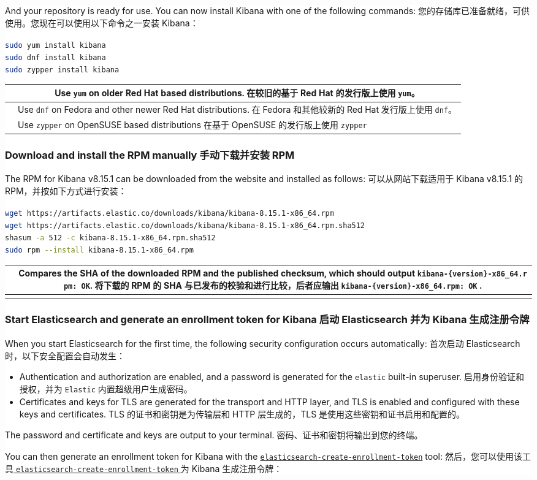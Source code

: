 And your repository is ready for use. You can now install Kibana with one of the following commands:
您的存储库已准备就绪，可供使用。您现在可以使用以下命令之一安装 Kibana：

```sh
sudo yum install kibana 
sudo dnf install kibana 
sudo zypper install kibana 
```

|      | Use `yum` on older Red Hat based distributions. 在较旧的基于 Red Hat 的发行版上使用 `yum`。 |
| ---- | ------------------------------------------------------------ |
|      | Use `dnf` on Fedora and other newer Red Hat distributions. 在 Fedora 和其他较新的 Red Hat 发行版上使用 `dnf`。 |
|      | Use `zypper` on OpenSUSE based distributions 在基于 OpenSUSE 的发行版上使用 `zypper` |

### Download and install the RPM manually 手动下载并安装 RPM

The RPM for Kibana v8.15.1 can be downloaded from the website and installed as follows:
可以从网站下载适用于 Kibana v8.15.1 的 RPM，并按如下方式进行安装：

```sh
wget https://artifacts.elastic.co/downloads/kibana/kibana-8.15.1-x86_64.rpm
wget https://artifacts.elastic.co/downloads/kibana/kibana-8.15.1-x86_64.rpm.sha512
shasum -a 512 -c kibana-8.15.1-x86_64.rpm.sha512 
sudo rpm --install kibana-8.15.1-x86_64.rpm
```

|      | Compares the SHA of the downloaded RPM and the published checksum, which should output `kibana-{version}-x86_64.rpm: OK`. 将下载的 RPM 的 SHA 与已发布的校验和进行比较，后者应输出 `kibana-{version}-x86_64.rpm: OK` . |
| ---- | ------------------------------------------------------------ |
|      |                                                              |

### Start Elasticsearch and generate an enrollment token for Kibana 启动 Elasticsearch 并为 Kibana 生成注册令牌

When you start Elasticsearch for the first time, the following security configuration occurs automatically:
首次启动 Elasticsearch 时，以下安全配置会自动发生：

- Authentication and authorization are enabled, and a password is generated for the `elastic` built-in superuser. 
  启用身份验证和授权，并为 `Elastic` 内置超级用户生成密码。
- Certificates and keys for TLS are generated for the transport and HTTP  layer, and TLS is enabled and configured with these keys and  certificates. 
  TLS 的证书和密钥是为传输层和 HTTP 层生成的，TLS 是使用这些密钥和证书启用和配置的。

The password and certificate and keys are output to your terminal.
密码、证书和密钥将输出到您的终端。

You can then generate an enrollment token for Kibana with the [`elasticsearch-create-enrollment-token`](https://www.elastic.co/guide/en/elasticsearch/reference/8.15/create-enrollment-token.html) tool:
然后，您可以使用该工具[ `elasticsearch-create-enrollment-token` ](https://www.elastic.co/guide/en/elasticsearch/reference/8.15/create-enrollment-token.html)为 Kibana 生成注册令牌：
